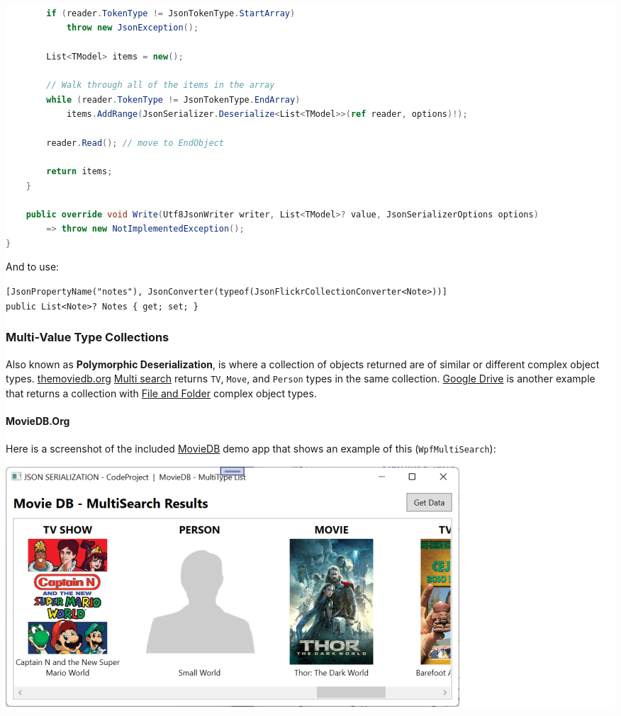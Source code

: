 ```cs
        if (reader.TokenType != JsonTokenType.StartArray)
            throw new JsonException();

        List<TModel> items = new();

        // Walk through all of the items in the array
        while (reader.TokenType != JsonTokenType.EndArray)
            items.AddRange(JsonSerializer.Deserialize<List<TModel>>(ref reader, options)!);

        reader.Read(); // move to EndObject

        return items;
    }

    public override void Write(Utf8JsonWriter writer, List<TModel>? value, JsonSerializerOptions options)
        => throw new NotImplementedException();
}
```
And to use:

```
[JsonPropertyName("notes"), JsonConverter(typeof(JsonFlickrCollectionConverter<Note>))]
public List<Note>? Notes { get; set; }
```

### Multi-Value Type Collections

Also known as **Polymorphic Deserialization**, is where a collection of objects returned are of similar or different complex object types. [themoviedb.org](https://www.themoviedb.org/documentation/api) [Multi search](https://developers.themoviedb.org/3/search/multi-search) returns `TV`, `Move`, and `Person` types in the same collection. [Google Drive](https://developers.google.com/drive/v3/web/about-sdk) is another example that returns a collection with [File and Folder](https://developers.google.com/drive/v3/web/about-files) complex object types.

#### MovieDB.Org

Here is a screenshot of the included [MovieDB](https://www.themoviedb.org/documentation/api) demo app that shows an example of this (`WpfMultiSearch`):

![The Movie Database](Screenshots/MovieDB.png)
